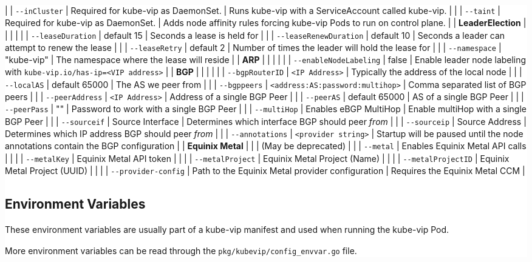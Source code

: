 |                     | `--inCluster`          | Required for kube-vip as DaemonSet.                                |  Runs kube-vip with a ServiceAccount called kube-vip.                       |
|                     | `--taint`              | Required for kube-vip as DaemonSet.                                |  Adds node affinity rules forcing kube-vip Pods to run on control plane.      |
| **LeaderElection**  |                        |                                                                    |                                                                                 |
|                     | `--leaseDuration`      | default 15                                                         | Seconds a lease is held for                                                     |
|                     | `--leaseRenewDuration` | default 10                                                         | Seconds a leader can attempt to renew the lease                                 |
|                     | `--leaseRetry`         | default 2                                                          | Number of times the leader will hold the lease for                              |
|                     | `--namespace`          | "kube-vip"                                                         | The namespace where the lease will reside                                       |
| **ARP**             |                        |                                                                    |                                                                                 |
|                     | `--enableNodeLabeling` | false                                                              | Enable leader node labeling with `kube-vip.io/has-ip=<VIP address>`             |
| **BGP**             |                        |                                                                    |                                                                                 |
|                     | `--bgpRouterID`        | `<IP Address>`                                                     | Typically the address of the local node                                         |
|                     | `--localAS`            | default 65000                                                      | The AS we peer from                                                             |
|                     | `--bgppeers`           | `<address:AS:password:multihop>`                                   | Comma separated list of BGP peers                                               |
|                     | `--peerAddress`        | `<IP Address>`                                                     | Address of a single BGP Peer                                                    |
|                     | `--peerAS`             | default 65000                                                      | AS of a single BGP Peer                                                         |
|                     | `--peerPass`           | ""                                                                 | Password to work with a single BGP Peer                                         |
|                     | `--multiHop`           | Enables eBGP MultiHop                                              | Enable multiHop with a single BGP Peer                                          |
|                     | `--sourceif`           | Source Interface                                                   | Determines which interface BGP should peer _from_                               |
|                     | `--sourceip`           | Source Address                                                     | Determines which IP address BGP should peer _from_                              |
|                     | `--annotations`        | `<provider string>`                                                | Startup will be paused until the node annotations contain the BGP configuration |
| **Equinix Metal**   |                        |                                                                    | (May be deprecated)                                                             |
|                     | `--metal`              | Enables Equinix Metal API calls                                    |                                                                                 |
|                     | `--metalKey`           | Equinix Metal API token                                            |                                                                                 |
|                     | `--metalProject`       | Equinix Metal Project (Name)                                       |                                                                                 |
|                     | `--metalProjectID`     | Equinix Metal Project (UUID)                                       |                                                                                 |
|                     | `--provider-config`    | Path to the Equinix Metal provider configuration                   | Requires the Equinix Metal CCM                                                  |

## Environment Variables

These environment variables are usually part of a kube-vip manifest and used when running the kube-vip Pod.

More environment variables can be read through the `pkg/kubevip/config_envvar.go` file.
